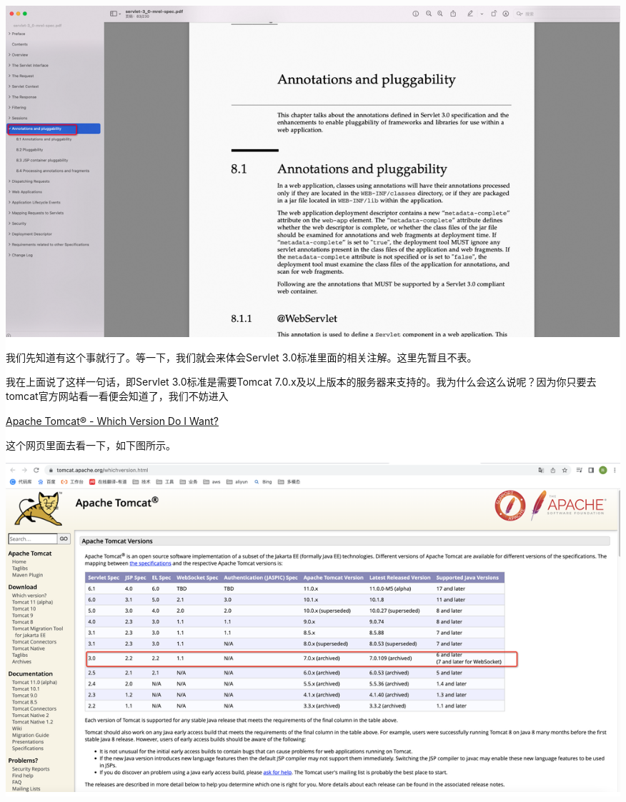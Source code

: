 ![](images/409.png)

我们先知道有这个事就行了。等一下，我们就会来体会Servlet 3.0标准里面的相关注解。这里先暂且不表。

我在上面说了这样一句话，即Servlet 3.0标准是需要Tomcat 7.0.x及以上版本的服务器来支持的。我为什么会这么说呢？因为你只要去tomcat官方网站看一看便会知道了，我们不妨进入

[Apache Tomcat® - Which Version Do I Want?](http://tomcat.apache.org/whichversion.html)

这个网页里面去看一下，如下图所示。

![](images/410.png)

